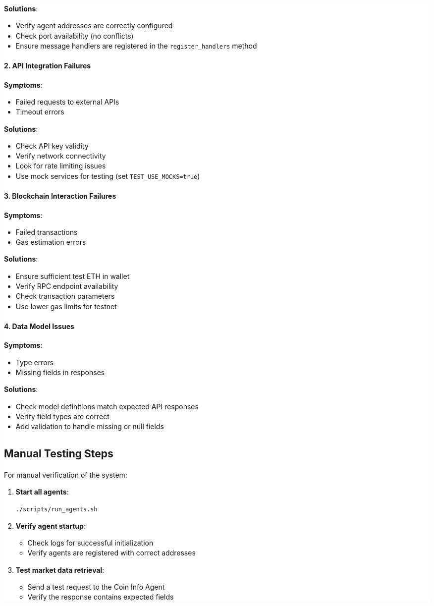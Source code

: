 **Solutions**:
- Verify agent addresses are correctly configured
- Check port availability (no conflicts)
- Ensure message handlers are registered in the `register_handlers` method

#### 2. API Integration Failures

**Symptoms**:
- Failed requests to external APIs
- Timeout errors

**Solutions**:
- Check API key validity
- Verify network connectivity
- Look for rate limiting issues
- Use mock services for testing (set `TEST_USE_MOCKS=true`)

#### 3. Blockchain Interaction Failures

**Symptoms**:
- Failed transactions
- Gas estimation errors

**Solutions**:
- Ensure sufficient test ETH in wallet
- Verify RPC endpoint availability
- Check transaction parameters
- Use lower gas limits for testnet

#### 4. Data Model Issues

**Symptoms**:
- Type errors
- Missing fields in responses

**Solutions**:
- Check model definitions match expected API responses
- Verify field types are correct
- Add validation to handle missing or null fields

## Manual Testing Steps

For manual verification of the system:

1. **Start all agents**:
   ```bash
   ./scripts/run_agents.sh
   ```

2. **Verify agent startup**:
   - Check logs for successful initialization
   - Verify agents are registered with correct addresses

3. **Test market data retrieval**:
   - Send a test request to the Coin Info Agent
   - Verify the response contains expected fields
